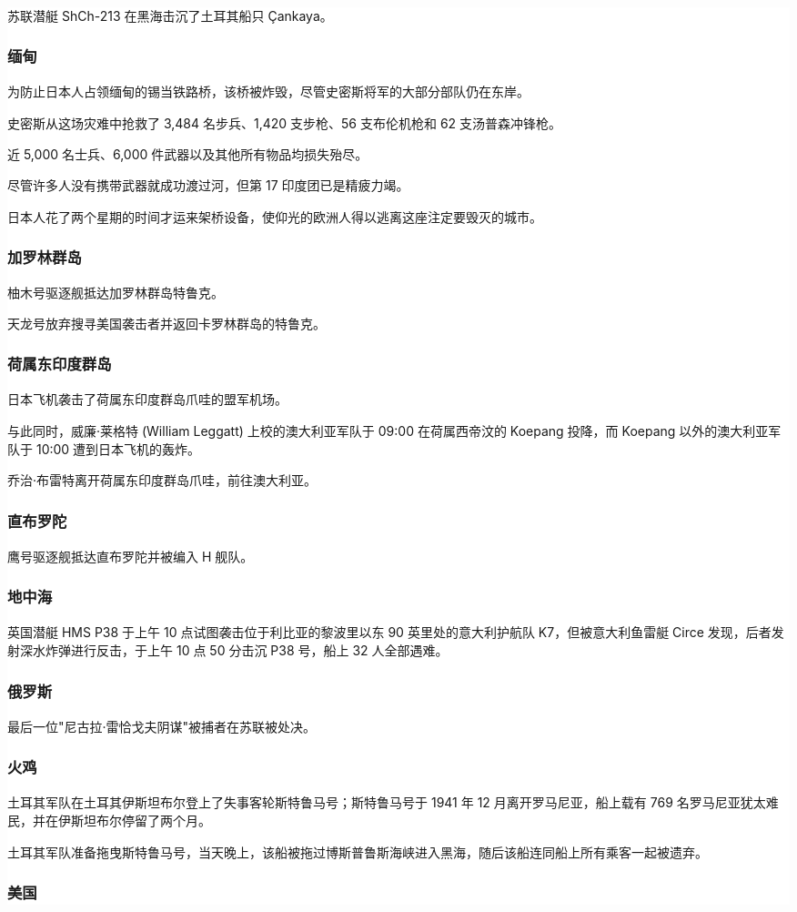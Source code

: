 苏联潜艇 ShCh-213 在黑海击沉了土耳其船只 Çankaya。

### 缅甸

为防止日本人占领缅甸的锡当铁路桥，该桥被炸毁，尽管史密斯将军的大部分部队仍在东岸。

史密斯从这场灾难中抢救了 3,484 名步兵、1,420 支步枪、56 支布伦机枪和 62
支汤普森冲锋枪。

近 5,000 名士兵、6,000 件武器以及其他所有物品均损失殆尽。

尽管许多人没有携带武器就成功渡过河，但第 17 印度团已是精疲力竭。

日本人花了两个星期的时间才运来架桥设备，使仰光的欧洲人得以逃离这座注定要毁灭的城市。

### 加罗林群岛

柚木号驱逐舰抵达加罗林群岛特鲁克。

天龙号放弃搜寻美国袭击者并返回卡罗林群岛的特鲁克。

### 荷属东印度群岛

日本飞机袭击了荷属东印度群岛爪哇的盟军机场。

与此同时，威廉·莱格特 (William Leggatt) 上校的澳大利亚军队于 09:00
在荷属西帝汶的 Koepang 投降，而 Koepang 以外的澳大利亚军队于 10:00
遭到日本飞机的轰炸。

乔治·布雷特离开荷属东印度群岛爪哇，前往澳大利亚。

### 直布罗陀

鹰号驱逐舰抵达直布罗陀并被编入 H 舰队。

### 地中海

英国潜艇 HMS P38 于上午 10 点试图袭击位于利比亚的黎波里以东 90
英里处的意大利护航队 K7，但被意大利鱼雷艇 Circe
发现，后者发射深水炸弹进行反击，于上午 10 点 50 分击沉 P38 号，船上 32
人全部遇难。

### 俄罗斯

最后一位"尼古拉·雷恰戈夫阴谋"被捕者在苏联被处决。

### 火鸡

土耳其军队在土耳其伊斯坦布尔登上了失事客轮斯特鲁马号；斯特鲁马号于 1941
年 12 月离开罗马尼亚，船上载有 769
名罗马尼亚犹太难民，并在伊斯坦布尔停留了两个月。

土耳其军队准备拖曳斯特鲁马号，当天晚上，该船被拖过博斯普鲁斯海峡进入黑海，随后该船连同船上所有乘客一起被遗弃。

### 美国
